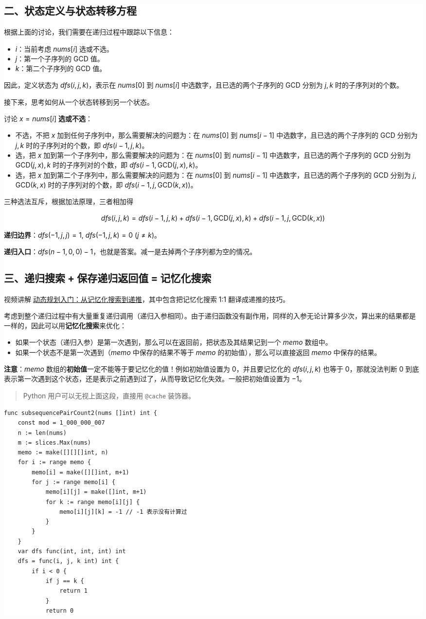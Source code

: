 ## 二、状态定义与状态转移方程

根据上面的讨论，我们需要在递归过程中跟踪以下信息：

- $i$：当前考虑 $\textit{nums}[i]$ 选或不选。
- $j$：第一个子序列的 GCD 值。
- $k$：第二个子序列的 GCD 值。

因此，定义状态为 $\textit{dfs}(i,j,k)$，表示在 $\textit{nums}[0]$ 到 $\textit{nums}[i]$ 中选数字，且已选的两个子序列的 GCD 分别为 $j,k$ 时的子序列对的个数。

接下来，思考如何从一个状态转移到另一个状态。

讨论 $x=\textit{nums}[i]$ **选或不选**：

- 不选，不把 $x$ 加到任何子序列中，那么需要解决的问题为：在 $\textit{nums}[0]$ 到 $\textit{nums}[i-1]$ 中选数字，且已选的两个子序列的 GCD 分别为 $j,k$ 时的子序列对的个数，即 $\textit{dfs}(i-1,j,k)$。
- 选，把 $x$ 加到第一个子序列中，那么需要解决的问题为：在 $\textit{nums}[0]$ 到 $\textit{nums}[i-1]$ 中选数字，且已选的两个子序列的 GCD 分别为 $\text{GCD}(j,x),k$ 时的子序列对的个数，即 $\textit{dfs}(i-1,\text{GCD}(j,x),k)$。
- 选，把 $x$ 加到第二个子序列中，那么需要解决的问题为：在 $\textit{nums}[0]$ 到 $\textit{nums}[i-1]$ 中选数字，且已选的两个子序列的 GCD 分别为 $j,\text{GCD}(k,x)$ 时的子序列对的个数，即 $\textit{dfs}(i-1,j,\text{GCD}(k,x))$。

三种选法互斥，根据加法原理，三者相加得

$$
\textit{dfs}(i,j,k) = \textit{dfs}(i-1,j,k) + \textit{dfs}(i-1,\text{GCD}(j,x),k) + \textit{dfs}(i-1,j,\text{GCD}(k,x))
$$

**递归边界**：$\textit{dfs}(-1,j,j)=1,\ \textit{dfs}(-1,j,k)=0\ (j\ne k)$。

**递归入口**：$\textit{dfs}(n-1,0,0)-1$，也就是答案。减一是去掉两个子序列都为空的情况。

## 三、递归搜索 + 保存递归返回值 = 记忆化搜索

视频讲解 [动态规划入门：从记忆化搜索到递推](https://www.bilibili.com/video/BV1Xj411K7oF/)，其中包含把记忆化搜索 1:1 翻译成递推的技巧。

考虑到整个递归过程中有大量重复递归调用（递归入参相同）。由于递归函数没有副作用，同样的入参无论计算多少次，算出来的结果都是一样的，因此可以用**记忆化搜索**来优化：

- 如果一个状态（递归入参）是第一次遇到，那么可以在返回前，把状态及其结果记到一个 $\textit{memo}$ 数组中。
- 如果一个状态不是第一次遇到（$\textit{memo}$ 中保存的结果不等于 $\textit{memo}$ 的初始值），那么可以直接返回 $\textit{memo}$ 中保存的结果。

**注意**：$\textit{memo}$ 数组的**初始值**一定不能等于要记忆化的值！例如初始值设置为 $0$，并且要记忆化的 $\textit{dfs}(i,j,k)$ 也等于 $0$，那就没法判断 $0$ 到底表示第一次遇到这个状态，还是表示之前遇到过了，从而导致记忆化失效。一般把初始值设置为 $-1$。

> Python 用户可以无视上面这段，直接用 `@cache` 装饰器。

```
func subsequencePairCount2(nums []int) int {
	const mod = 1_000_000_007
	n := len(nums)
	m := slices.Max(nums)
	memo := make([][][]int, n)
	for i := range memo {
		memo[i] = make([][]int, m+1)
		for j := range memo[i] {
			memo[i][j] = make([]int, m+1)
			for k := range memo[i][j] {
				memo[i][j][k] = -1 // -1 表示没有计算过
			}
		}
	}
	var dfs func(int, int, int) int
	dfs = func(i, j, k int) int {
		if i < 0 {
			if j == k {
				return 1
			}
			return 0
```